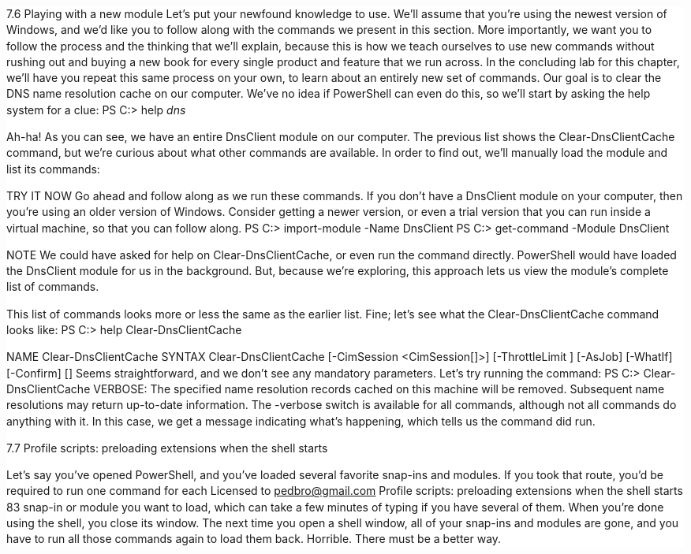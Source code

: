 
7.6 Playing with a new module
Let’s put your newfound knowledge to use. We’ll assume that you’re using the newest
version of Windows, and we’d like you to follow along with the commands we present
in this section. More importantly, we want you to follow the process and the thinking
that we’ll explain, because this is how we teach ourselves to use new commands without rushing out and buying a new book for every single product and feature that we
run across. In the concluding lab for this chapter, we’ll have you repeat this same process on your own, to learn about an entirely new set of commands.
Our goal is to clear the DNS name resolution cache on our computer. We’ve no
idea if PowerShell can even do this, so we’ll start by asking the help system for a clue:
PS C:\> help *dns*

Ah-ha! As you can see, we have an entire DnsClient module on our computer. The
previous list shows the Clear-DnsClientCache command, but we’re curious about
what other commands are available. In order to find out, we’ll manually load the module and list its commands:

TRY IT NOW Go ahead and follow along as we run these commands. If you
don’t have a DnsClient module on your computer, then you’re using an older
version of Windows. Consider getting a newer version, or even a trial version
that you can run inside a virtual machine, so that you can follow along.
PS C:\> import-module -Name DnsClient
PS C:\> get-command -Module DnsClient

NOTE We could have asked for help on Clear-DnsClientCache, or even run
the command directly. PowerShell would have loaded the DnsClient module
for us in the background. But, because we’re exploring, this approach lets us
view the module’s complete list of commands.

This list of commands looks more or less the same as the earlier list. Fine; let’s see
what the Clear-DnsClientCache command looks like:
PS C:\> help Clear-DnsClientCache

NAME
 Clear-DnsClientCache
SYNTAX
 Clear-DnsClientCache [-CimSession <CimSession[]>] [-ThrottleLimit
 <int>] [-AsJob] [-WhatIf] [-Confirm] [<CommonParameters>]
Seems straightforward, and we don’t see any mandatory parameters. Let’s try running
the command:
PS C:\> Clear-DnsClientCache
VERBOSE: The specified name resolution records cached on this machine will
 be removed.
Subsequent name resolutions may return up-to-date information.
The -verbose switch is available for all commands, although not all commands do
anything with it. In this case, we get a message indicating what’s happening, which
tells us the command did run.

7.7 Profile scripts: preloading extensions
when the shell starts

Let’s say you’ve opened PowerShell, and you’ve loaded several favorite snap-ins and
modules. If you took that route, you’d be required to run one command for each
Licensed to <pedbro@gmail.com>
Profile scripts: preloading extensions when the shell starts 83
snap-in or module you want to load, which can take a few minutes of typing if you have
several of them. When you’re done using the shell, you close its window. The next
time you open a shell window, all of your snap-ins and modules are gone, and you
have to run all those commands again to load them back. Horrible. There must be a
better way.

